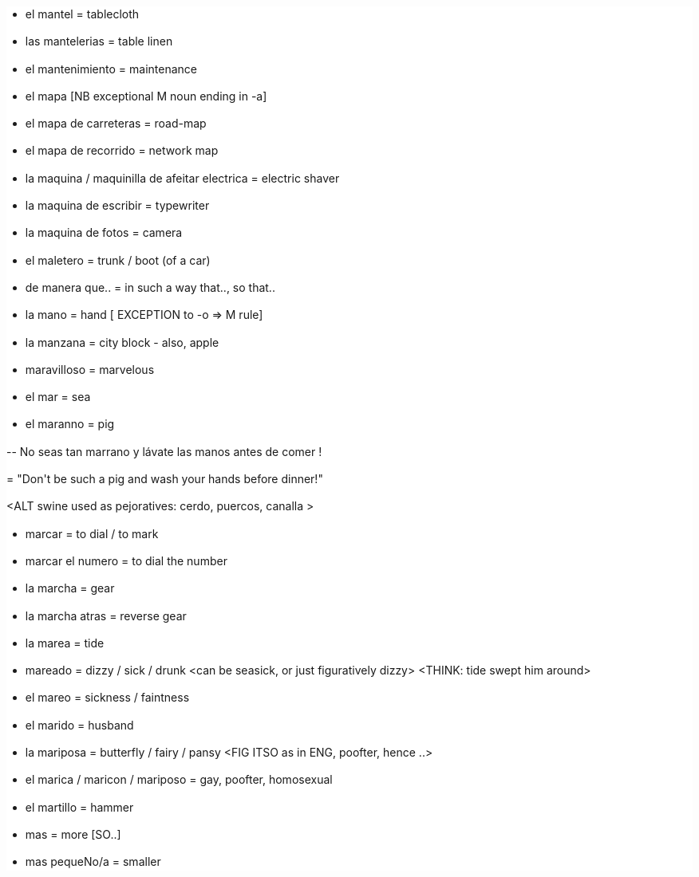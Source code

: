 - el mantel = tablecloth

- las mantelerias = table linen

- el mantenimiento = maintenance

- el mapa [NB exceptional M noun ending in -a]

- el mapa de carreteras = road-map

- el mapa de recorrido = network map

- la maquina / maquinilla de afeitar electrica = electric shaver

- la maquina de escribir = typewriter

- la maquina de fotos = camera

- el maletero = trunk / boot (of a car)

- de manera que.. = in such a way that.., so that..

- la mano = hand [ EXCEPTION to -o => M rule]

- la manzana = city block - also, apple

- maravilloso = marvelous

- el mar = sea

- el maranno = pig <ITSO rude peforative for a fat or disgusting person>

-- No seas tan marrano y lávate las manos antes de comer !

= "Don't be such a pig and wash your hands before dinner!"

<ALT swine used as pejoratives: cerdo, puercos, canalla >

- marcar = to dial / to mark

- marcar el numero = to dial the number

- la marcha = gear

- la marcha atras = reverse gear

- la marea = tide

- mareado = dizzy / sick / drunk <can be seasick, or just figuratively dizzy> <THINK: tide swept him around>

- el mareo = sickness / faintness

- el marido = husband

- la mariposa = butterfly / fairy / pansy <FIG ITSO as in ENG, poofter, hence ..>

- el marica / maricon / mariposo  = gay, poofter, homosexual

- el martillo = hammer

- mas = more [SO..]

- mas pequeNo/a = smaller
